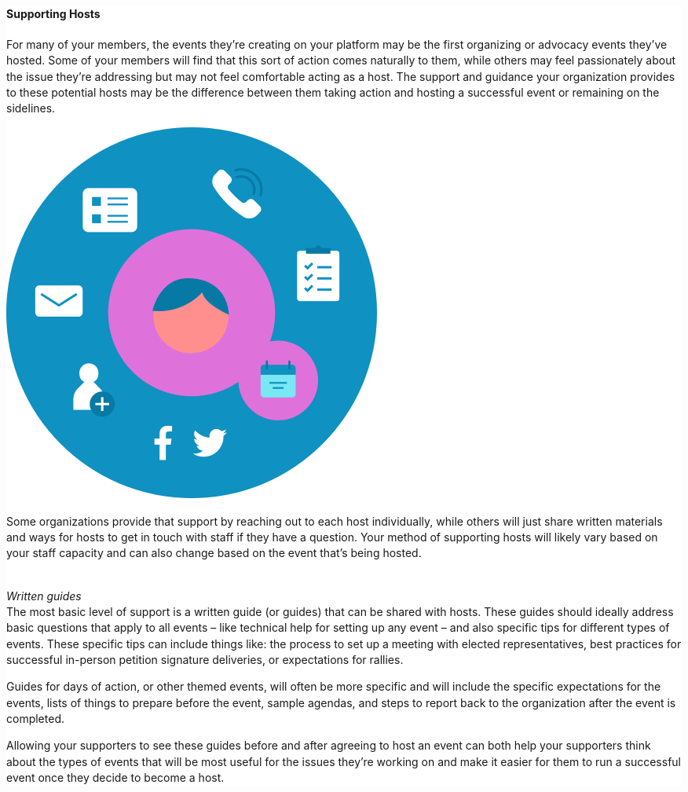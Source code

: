 #### Supporting Hosts

For many of your members, the events they’re creating on your platform may be the first organizing or advocacy events they’ve hosted. Some of your members will find that this sort of action comes naturally to them, while others may feel passionately about the issue they’re addressing but may not feel comfortable acting as a host. The support and guidance your organization provides to these potential hosts may be the difference between them taking action and hosting a successful event or remaining on the sidelines.

![](/img/uploads/vector-events-tools.svg)

Some organizations provide that support by reaching out to each host individually, while others will just share written materials and ways for hosts to get in touch with staff if they have a question. Your method of supporting hosts will likely vary based on your staff capacity and can also change based on the event that’s being hosted.

\
*Written guides*\
The most basic level of support is a written guide (or guides) that can be shared with hosts. These guides should ideally address basic questions that apply to all events – like technical help for setting up any event – and also specific tips for different types of events. These specific tips can include things like: the process to set up a meeting with elected representatives, best practices for successful in-person petition signature deliveries, or expectations for rallies. 

Guides for days of action, or other themed events, will often be more specific and will include the specific expectations for the events, lists of things to prepare before the event, sample agendas, and steps to report back to the organization after the event is completed. 

Allowing your supporters to see these guides before and after agreeing to host an event can both help your supporters think about the types of events that will be most useful for the issues they’re working on and make it easier for them to run a successful event once they decide to become a host. 
